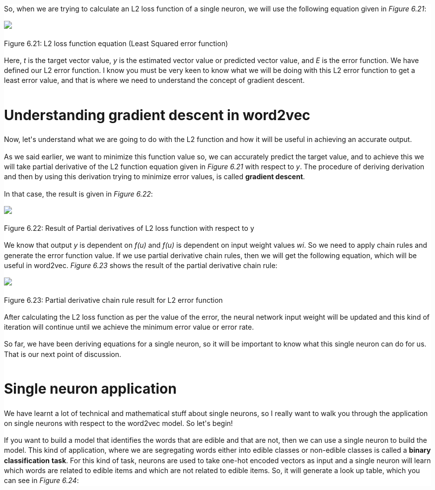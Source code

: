 So, when we are trying to calculate an L2 loss function of a single neuron, we will use the following equation given in *Figure 6.21*:

![](img/a6fa6d6a-7fa3-4359-8b3f-def68caff86e.png)

Figure 6.21: L2 loss function equation (Least Squared error function)

Here, *t* is the target vector value, *y* is the estimated vector value or predicted vector value, and *E* is the error function. We have defined our L2 error function. I know you must be very keen to know what we will be doing with this L2 error function to get a least error value, and that is where we need to understand the concept of gradient descent.

# Understanding gradient descent in word2vec

Now, let's understand what we are going to do with the L2 function and how it will be useful in achieving an accurate output.

As we said earlier, we want to minimize this function value so, we can accurately predict the target value, and to achieve this we will take partial derivative of the L2 function equation given in *Figure 6.21* with respect to *y*. The procedure of deriving derivation and then by using this derivation trying to minimize error values, is called **gradient descent**.

In that case, the result is given in *Figure 6.22*:

![](img/01aba3d0-bbfd-46d9-a936-b7b2c64a2c36.png)

Figure 6.22: Result of Partial derivatives of L2 loss function with respect to y

We know that output *y* is dependent on *f(u)* and *f(u)* is dependent on input weight values *wi*. So we need to apply chain rules and generate the error function value. If we use partial derivative chain rules, then we will get the following equation, which will be useful in word2vec. *Figure 6.23* shows the result of the partial derivative chain rule:

![](img/fe9277c1-6873-4076-8ba3-dd667802265c.png)

Figure 6.23: Partial derivative chain rule result for L2 error function

After calculating the L2 loss function as per the value of the error, the neural network input weight will be updated and this kind of iteration will continue until we achieve the minimum error value or error rate.

So far, we have been deriving equations for a single neuron, so it will be important to know what this single neuron can do for us. That is our next point of discussion.

# Single neuron application

We have learnt a lot of technical and mathematical stuff about single neurons, so I really want to walk you through the application on single neurons with respect to the word2vec model. So let's begin!

If you want to build a model that identifies the words that are edible and that are not, then we can use a single neuron to build the model. This kind of application, where we are segregating words either into edible classes or non-edible classes is called a **binary classification** **task**. For this kind of task, neurons are used to take one-hot encoded vectors as input and a single neuron will learn which words are related to edible items and which are not related to edible items. So, it will generate a look up table, which you can see in *Figure 6.24*:
